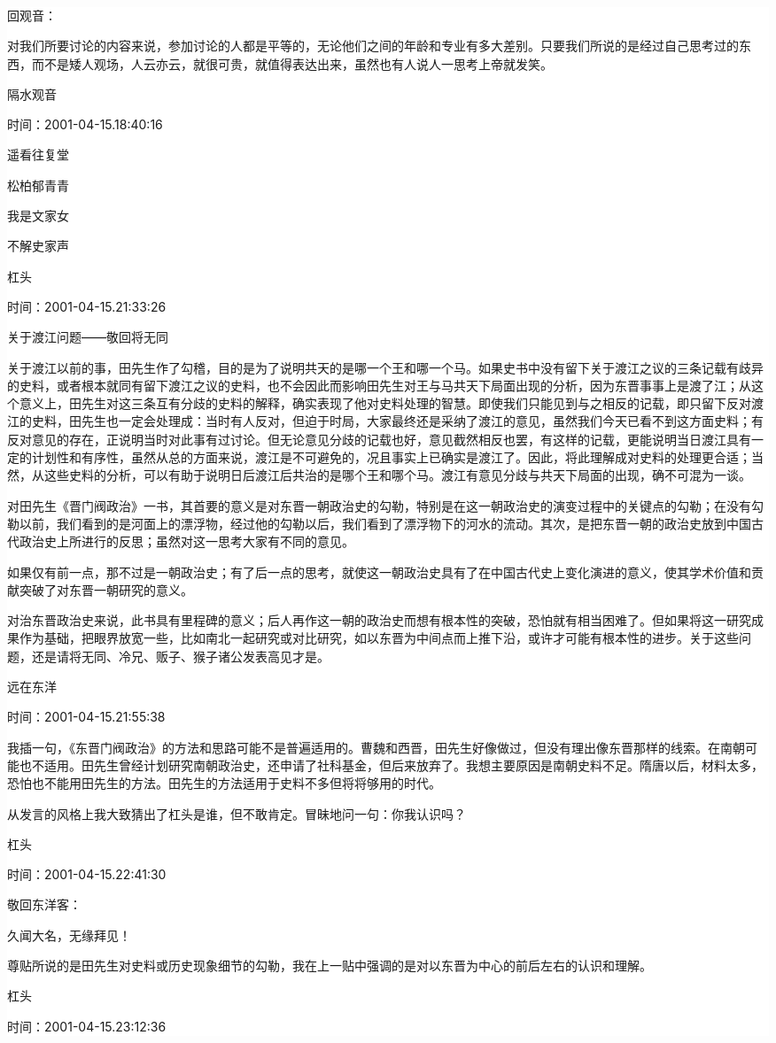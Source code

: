 
回观音：

对我们所要讨论的内容来说，参加讨论的人都是平等的，无论他们之间的年龄和专业有多大差别。只要我们所说的是经过自己思考过的东西，而不是矮人观场，人云亦云，就很可贵，就值得表达出来，虽然也有人说人一思考上帝就发笑。


隔水观音

时间：2001-04-15.18:40:16 

遥看往复堂 

松柏郁青青 

我是文家女 

不解史家声


杠头

时间：2001-04-15.21:33:26 

关于渡江问题——敬回将无同 

关于渡江以前的事，田先生作了勾稽，目的是为了说明共天的是哪一个王和哪一个马。如果史书中没有留下关于渡江之议的三条记载有歧异的史料，或者根本就同有留下渡江之议的史料，也不会因此而影响田先生对王与马共天下局面出现的分析，因为东晋事事上是渡了江；从这个意义上，田先生对这三条互有分歧的史料的解释，确实表现了他对史料处理的智慧。即使我们只能见到与之相反的记载，即只留下反对渡江的史料，田先生也一定会处理成：当时有人反对，但迫于时局，大家最终还是采纳了渡江的意见，虽然我们今天已看不到这方面史料；有反对意见的存在，正说明当时对此事有过讨论。但无论意见分歧的记载也好，意见截然相反也罢，有这样的记载，更能说明当日渡江具有一定的计划性和有序性，虽然从总的方面来说，渡江是不可避免的，况且事实上已确实是渡江了。因此，将此理解成对史料的处理更合适；当然，从这些史料的分析，可以有助于说明日后渡江后共治的是哪个王和哪个马。渡江有意见分歧与共天下局面的出现，确不可混为一谈。  

对田先生《晋门阀政治》一书，其首要的意义是对东晋一朝政治史的勾勒，特别是在这一朝政治史的演变过程中的关键点的勾勒；在没有勾勒以前，我们看到的是河面上的漂浮物，经过他的勾勒以后，我们看到了漂浮物下的河水的流动。其次，是把东晋一朝的政治史放到中国古代政治史上所进行的反思；虽然对这一思考大家有不同的意见。 

如果仅有前一点，那不过是一朝政治史；有了后一点的思考，就使这一朝政治史具有了在中国古代史上变化演进的意义，使其学术价值和贡献突破了对东晋一朝研究的意义。 

对治东晋政治史来说，此书具有里程碑的意义；后人再作这一朝的政治史而想有根本性的突破，恐怕就有相当困难了。但如果将这一研究成果作为基础，把眼界放宽一些，比如南北一起研究或对比研究，如以东晋为中间点而上推下沿，或许才可能有根本性的进步。关于这些问题，还是请将无同、冷兄、贩子、猴子诸公发表高见才是。


远在东洋

时间：2001-04-15.21:55:38 

我插一句，《东晋门阀政治》的方法和思路可能不是普遍适用的。曹魏和西晋，田先生好像做过，但没有理出像东晋那样的线索。在南朝可能也不适用。田先生曾经计划研究南朝政治史，还申请了社科基金，但后来放弃了。我想主要原因是南朝史料不足。隋唐以后，材料太多，恐怕也不能用田先生的方法。田先生的方法适用于史料不多但将将够用的时代。 

从发言的风格上我大致猜出了杠头是谁，但不敢肯定。冒昧地问一句：你我认识吗？


杠头

时间：2001-04-15.22:41:30 

敬回东洋客： 

久闻大名，无缘拜见！ 

尊贴所说的是田先生对史料或历史现象细节的勾勒，我在上一贴中强调的是对以东晋为中心的前后左右的认识和理解。


杠头

时间：2001-04-15.23:12:36 
